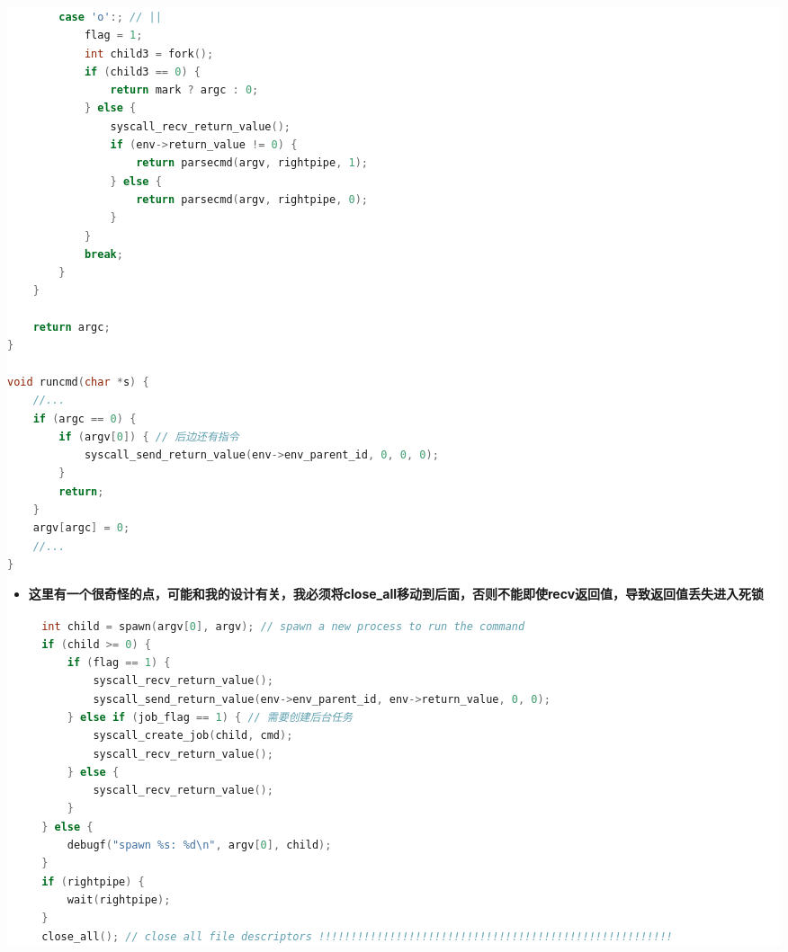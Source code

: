 ```c
		case 'o':; // ||
			flag = 1;
			int child3 = fork();
			if (child3 == 0) {
				return mark ? argc : 0;
			} else {
				syscall_recv_return_value();
				if (env->return_value != 0) {
					return parsecmd(argv, rightpipe, 1);
				} else {
					return parsecmd(argv, rightpipe, 0);
				}
			}
			break;
		}
	}

	return argc;
}

void runcmd(char *s) {
	//...
	if (argc == 0) {
		if (argv[0]) { // 后边还有指令
			syscall_send_return_value(env->env_parent_id, 0, 0, 0);
		}
		return;
	}
	argv[argc] = 0;
	//...
}
```

* **这里有一个很奇怪的点，可能和我的设计有关，我必须将close_all移动到后面，否则不能即使recv返回值，导致返回值丢失进入死锁**

  ```c
  	int child = spawn(argv[0], argv); // spawn a new process to run the command
  	if (child >= 0) {
  		if (flag == 1) {
  			syscall_recv_return_value();
  			syscall_send_return_value(env->env_parent_id, env->return_value, 0, 0);
  		} else if (job_flag == 1) { // 需要创建后台任务 
  			syscall_create_job(child, cmd);
  			syscall_recv_return_value();
  		} else {
  			syscall_recv_return_value();
  		}
  	} else {
  		debugf("spawn %s: %d\n", argv[0], child);
  	}
  	if (rightpipe) {
  		wait(rightpipe);
  	}
  	close_all(); // close all file descriptors !!!!!!!!!!!!!!!!!!!!!!!!!!!!!!!!!!!!!!!!!!!!!!!!!!!!!!!
  ```
